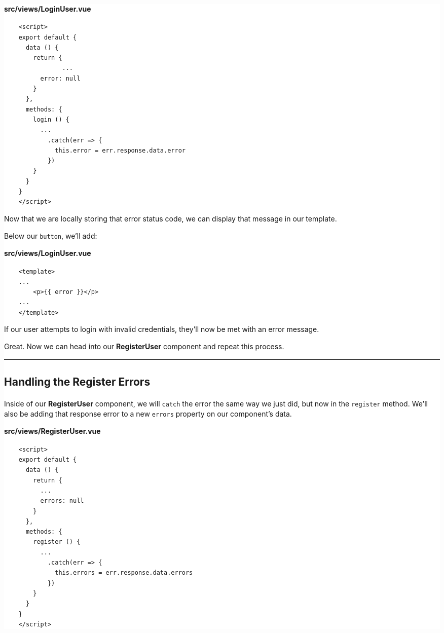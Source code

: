 **src/views/LoginUser.vue**

        <script>
        export default {
          data () {
            return {
        			...
              error: null
            }
          },
          methods: {
            login () {
              ...
                .catch(err => {
                  this.error = err.response.data.error
                })
            }
          }
        }
        </script>
    

Now that we are locally storing that error status code, we can display that message in our template.

Below our `button`, we’ll add:

**src/views/LoginUser.vue**

        <template>
        ...
        	<p>{{ error }}</p>
        ...
        </template>
    

If our user attempts to login with invalid credentials, they’ll now be met with an error message.

Great. Now we can head into our **RegisterUser** component and repeat this process.

* * *

Handling the Register Errors
----------------------------

Inside of our **RegisterUser** component, we will `catch` the error the same way we just did, but now in the `register` method. We’ll also be adding that response error to a new `errors` property on our component’s data.

**src/views/RegisterUser.vue**

        <script>
        export default {
          data () {
            return {
              ...
              errors: null
            }
          },
          methods: {
            register () {
              ...
                .catch(err => {
                  this.errors = err.response.data.errors
                })
            }
          }
        }
        </script>
    